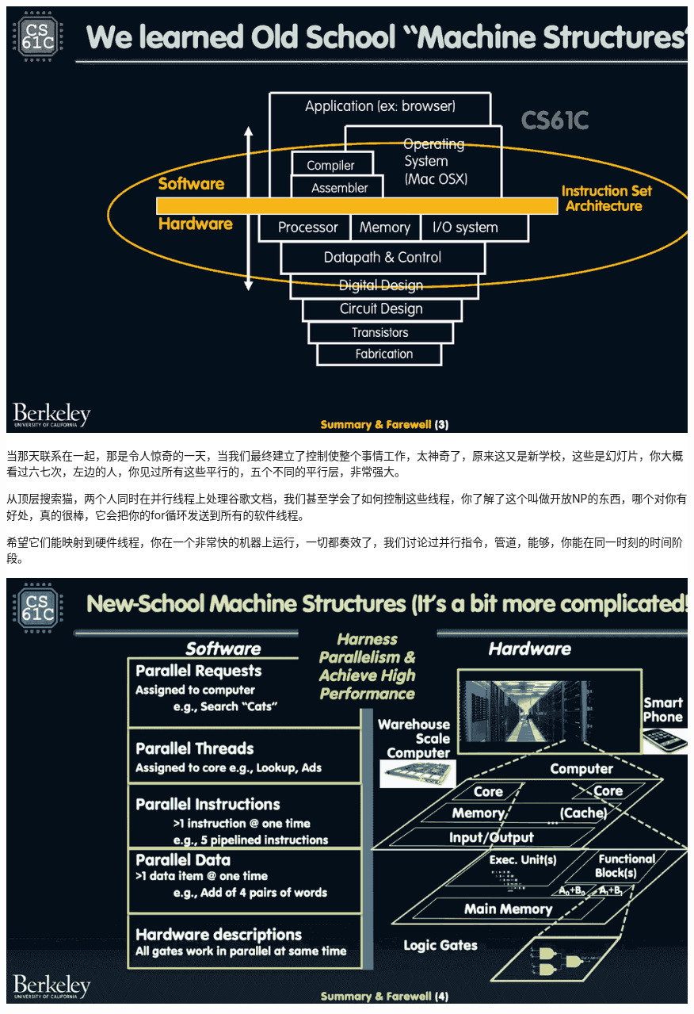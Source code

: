 ![](img/536b5cf8ce8762b43257ce59ca51525f_35.png)

当那天联系在一起，那是令人惊奇的一天，当我们最终建立了控制使整个事情工作，太神奇了，原来这又是新学校，这些是幻灯片，你大概看过六七次，左边的人，你见过所有这些平行的，五个不同的平行层，非常强大。

从顶层搜索猫，两个人同时在并行线程上处理谷歌文档，我们甚至学会了如何控制这些线程，你了解了这个叫做开放NP的东西，哪个对你有好处，真的很棒，它会把你的for循环发送到所有的软件线程。

希望它们能映射到硬件线程，你在一个非常快的机器上运行，一切都奏效了，我们讨论过并行指令，管道，能够，你能在同一时刻的时间阶段。



![](img/536b5cf8ce8762b43257ce59ca51525f_37.png)
